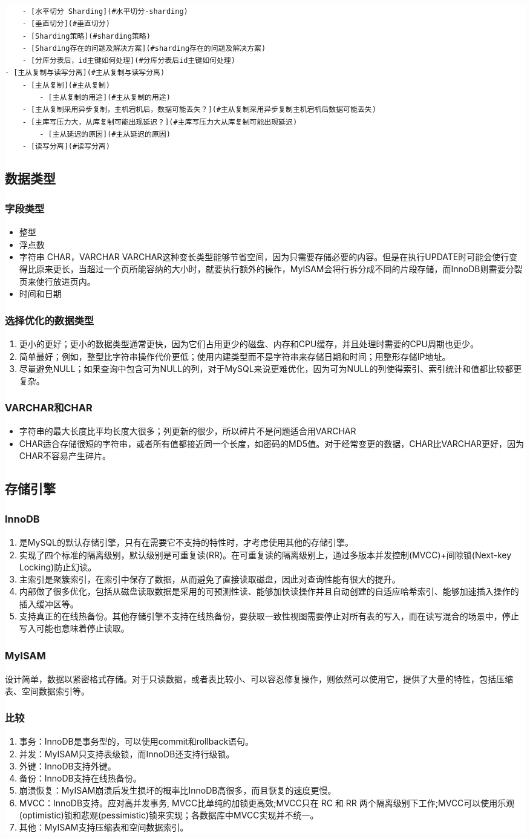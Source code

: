 		- [水平切分 Sharding](#水平切分-sharding)
		- [垂直切分](#垂直切分)
		- [Sharding策略](#sharding策略)
		- [Sharding存在的问题及解决方案](#sharding存在的问题及解决方案)
		- [分库分表后，id主键如何处理](#分库分表后id主键如何处理)
	- [主从复制与读写分离](#主从复制与读写分离)
		- [主从复制](#主从复制)
			- [主从复制的用途](#主从复制的用途)
		- [主从复制采用异步复制，主机宕机后，数据可能丢失？](#主从复制采用异步复制主机宕机后数据可能丢失)
		- [主库写压力大，从库复制可能出现延迟？](#主库写压力大从库复制可能出现延迟)
			- [主从延迟的原因](#主从延迟的原因)
		- [读写分离](#读写分离)




## 数据类型
### 字段类型
- 整型
- 浮点数
- 字符串
CHAR，VARCHAR
VARCHAR这种变长类型能够节省空间，因为只需要存储必要的内容。但是在执行UPDATE时可能会使行变得比原来更长，当超过一个页所能容纳的大小时，就要执行额外的操作，MyISAM会将行拆分成不同的片段存储，而InnoDB则需要分裂页来使行放进页内。
- 时间和日期
### 选择优化的数据类型
1. 更小的更好；更小的数据类型通常更快，因为它们占用更少的磁盘、内存和CPU缓存，并且处理时需要的CPU周期也更少。
2. 简单最好；例如，整型比字符串操作代价更低；使用内建类型而不是字符串来存储日期和时间；用整形存储IP地址。
3. 尽量避免NULL；如果查询中包含可为NULL的列，对于MySQL来说更难优化，因为可为NULL的列使得索引、索引统计和值都比较都更复杂。
### VARCHAR和CHAR
- 字符串的最大长度比平均长度大很多；列更新的很少，所以碎片不是问题适合用VARCHAR
- CHAR适合存储很短的字符串，或者所有值都接近同一个长度，如密码的MD5值。对于经常变更的数据，CHAR比VARCHAR更好，因为CHAR不容易产生碎片。

## 存储引擎
### InnoDB
1. 是MySQL的默认存储引擎，只有在需要它不支持的特性时，才考虑使用其他的存储引擎。
2. 实现了四个标准的隔离级别，默认级别是可重复读(RR)。在可重复读的隔离级别上，通过多版本并发控制(MVCC)+间隙锁(Next-key Locking)防止幻读。
3. 主索引是聚簇索引，在索引中保存了数据，从而避免了直接读取磁盘，因此对查询性能有很大的提升。
4. 内部做了很多优化，包括从磁盘读取数据是采用的可预测性读、能够加快读操作并且自动创建的自适应哈希索引、能够加速插入操作的插入缓冲区等。
5. 支持真正的在线热备份。其他存储引擎不支持在线热备份，要获取一致性视图需要停止对所有表的写入，而在读写混合的场景中，停止写入可能也意味着停止读取。
### MyISAM
设计简单，数据以紧密格式存储。对于只读数据，或者表比较小、可以容忍修复操作，则依然可以使用它，提供了大量的特性，包括压缩表、空间数据索引等。
### 比较
1. 事务：InnoDB是事务型的，可以使用commit和rollback语句。
2. 并发：MyISAM只支持表级锁，而InnoDB还支持行级锁。
3. 外键：InnoDB支持外键。
4. 备份：InnoDB支持在线热备份。
5. 崩溃恢复：MyISAM崩溃后发生损坏的概率比InnoDB高很多，而且恢复的速度更慢。
6. MVCC：InnoDB支持。应对高并发事务, MVCC比单纯的加锁更高效;MVCC只在 RC 和 RR 两个隔离级别下工作;MVCC可以使用乐观(optimistic)锁和悲观(pessimistic)锁来实现；各数据库中MVCC实现并不统一。
7. 其他：MyISAM支持压缩表和空间数据索引。
